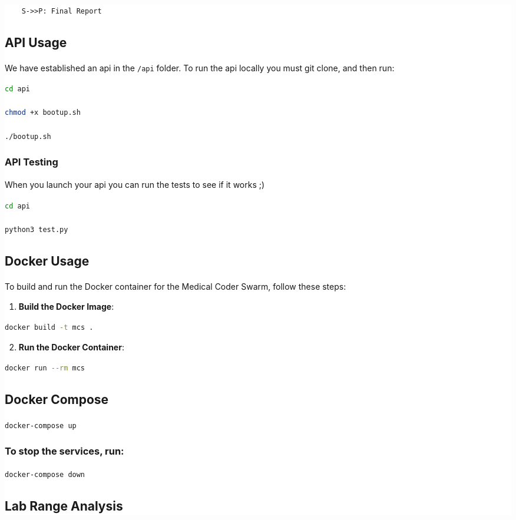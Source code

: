 ```mermaid
    S->>P: Final Report
```


## API Usage
We have established an api in the `/api` folder. To run the api locally you must git clone, and then run:

```bash
cd api

chmod +x bootup.sh

./bootup.sh

```

### API Testing
When you launch your api you can run the tests to see if it works ;)

```bash
cd api

python3 test.py
```

## Docker Usage

To build and run the Docker container for the Medical Coder Swarm, follow these steps:

1. **Build the Docker Image**:
  ```bash
  docker build -t mcs .
  ```

2. **Run the Docker Container**:
  ```bash
  docker run --rm mcs
  ```

## Docker Compose

```bash
docker-compose up
```

### To stop the services, run:
```bash
docker-compose down
```




## Lab Range Analysis
